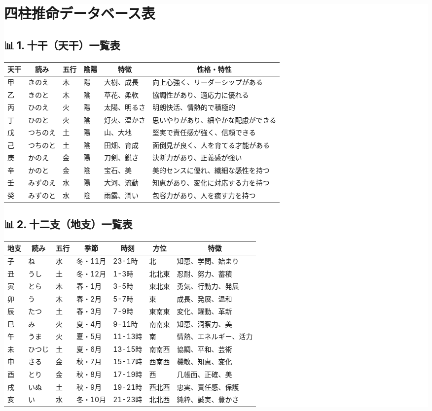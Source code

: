 # 四柱推命データベース表

## 📊 1. 十干（天干）一覧表

| 天干 | 読み | 五行 | 陰陽 | 特徴 | 性格・特性 |
|------|------|------|------|------|------------|
| 甲 | きのえ | 木 | 陽 | 大樹、成長 | 向上心強く、リーダーシップがある |
| 乙 | きのと | 木 | 陰 | 草花、柔軟 | 協調性があり、適応力に優れる |
| 丙 | ひのえ | 火 | 陽 | 太陽、明るさ | 明朗快活、情熱的で積極的 |
| 丁 | ひのと | 火 | 陰 | 灯火、温かさ | 思いやりがあり、細やかな配慮ができる |
| 戊 | つちのえ | 土 | 陽 | 山、大地 | 堅実で責任感が強く、信頼できる |
| 己 | つちのと | 土 | 陰 | 田畑、育成 | 面倒見が良く、人を育てる才能がある |
| 庚 | かのえ | 金 | 陽 | 刀剣、鋭さ | 決断力があり、正義感が強い |
| 辛 | かのと | 金 | 陰 | 宝石、美 | 美的センスに優れ、繊細な感性を持つ |
| 壬 | みずのえ | 水 | 陽 | 大河、流動 | 知恵があり、変化に対応する力を持つ |
| 癸 | みずのと | 水 | 陰 | 雨露、潤い | 包容力があり、人を癒す力を持つ |

## 📊 2. 十二支（地支）一覧表

| 地支 | 読み | 五行 | 季節 | 時刻 | 方位 | 特徴 |
|------|------|------|------|------|------|------|
| 子 | ね | 水 | 冬・11月 | 23-1時 | 北 | 知恵、学問、始まり |
| 丑 | うし | 土 | 冬・12月 | 1-3時 | 北北東 | 忍耐、努力、蓄積 |
| 寅 | とら | 木 | 春・1月 | 3-5時 | 東北東 | 勇気、行動力、発展 |
| 卯 | う | 木 | 春・2月 | 5-7時 | 東 | 成長、発展、温和 |
| 辰 | たつ | 土 | 春・3月 | 7-9時 | 東南東 | 変化、躍動、革新 |
| 巳 | み | 火 | 夏・4月 | 9-11時 | 南南東 | 知恵、洞察力、美 |
| 午 | うま | 火 | 夏・5月 | 11-13時 | 南 | 情熱、エネルギー、活力 |
| 未 | ひつじ | 土 | 夏・6月 | 13-15時 | 南南西 | 協調、平和、芸術 |
| 申 | さる | 金 | 秋・7月 | 15-17時 | 西南西 | 機敏、知恵、変化 |
| 酉 | とり | 金 | 秋・8月 | 17-19時 | 西 | 几帳面、正確、美 |
| 戌 | いぬ | 土 | 秋・9月 | 19-21時 | 西北西 | 忠実、責任感、保護 |
| 亥 | い | 水 | 冬・10月 | 21-23時 | 北北西 | 純粋、誠実、豊かさ |
